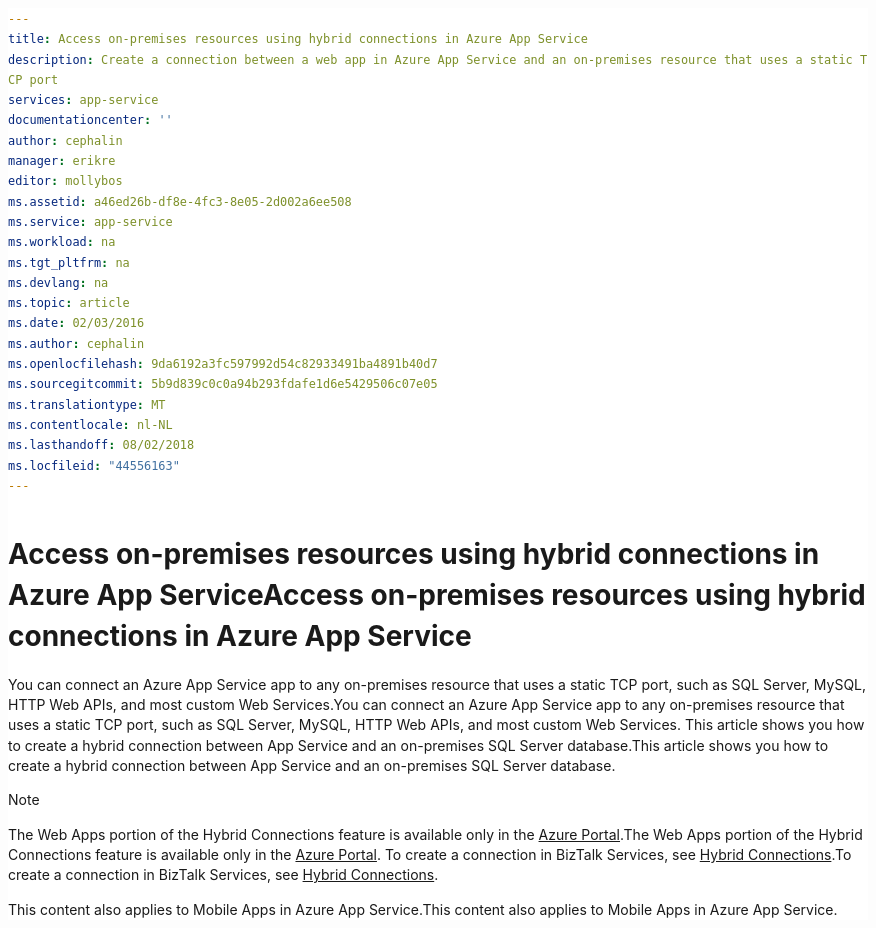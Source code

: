 ```yaml
---
title: Access on-premises resources using hybrid connections in Azure App Service
description: Create a connection between a web app in Azure App Service and an on-premises resource that uses a static TCP port
services: app-service
documentationcenter: ''
author: cephalin
manager: erikre
editor: mollybos
ms.assetid: a46ed26b-df8e-4fc3-8e05-2d002a6ee508
ms.service: app-service
ms.workload: na
ms.tgt_pltfrm: na
ms.devlang: na
ms.topic: article
ms.date: 02/03/2016
ms.author: cephalin
ms.openlocfilehash: 9da6192a3fc597992d54c82933491ba4891b40d7
ms.sourcegitcommit: 5b9d839c0c0a94b293fdafe1d6e5429506c07e05
ms.translationtype: MT
ms.contentlocale: nl-NL
ms.lasthandoff: 08/02/2018
ms.locfileid: "44556163"
---
```

# <a name="access-on-premises-resources-using-hybrid-connections-in-azure-app-service"></a><span data-ttu-id="69f5a-103">Access on-premises resources using hybrid connections in Azure App Service</span><span class="sxs-lookup"><span data-stu-id="69f5a-103">Access on-premises resources using hybrid connections in Azure App Service</span></span>
<span data-ttu-id="69f5a-104">You can connect an Azure App Service app to any on-premises resource that uses a static TCP port, such as SQL Server, MySQL, HTTP Web APIs, and most custom Web Services.</span><span class="sxs-lookup"><span data-stu-id="69f5a-104">You can connect an Azure App Service app to any on-premises resource that uses a static TCP port, such as SQL Server, MySQL, HTTP Web APIs, and most custom Web Services.</span></span> <span data-ttu-id="69f5a-105">This article shows you how to create a hybrid connection between App Service and an on-premises SQL Server database.</span><span class="sxs-lookup"><span data-stu-id="69f5a-105">This article shows you how to create a hybrid connection between App Service and an on-premises SQL Server database.</span></span>

> [!NOTE]
> <span data-ttu-id="69f5a-106">The Web Apps portion of the Hybrid Connections feature is available only in the [Azure Portal](https://portal.azure.com).</span><span class="sxs-lookup"><span data-stu-id="69f5a-106">The Web Apps portion of the Hybrid Connections feature is available only in the [Azure Portal](https://portal.azure.com).</span></span> <span data-ttu-id="69f5a-107">To create a connection in BizTalk Services, see [Hybrid Connections](http://go.microsoft.com/fwlink/p/?LinkID=397274).</span><span class="sxs-lookup"><span data-stu-id="69f5a-107">To create a connection in BizTalk Services, see [Hybrid Connections](http://go.microsoft.com/fwlink/p/?LinkID=397274).</span></span> 
> 
> <span data-ttu-id="69f5a-108">This content also applies to Mobile Apps in Azure App Service.</span><span class="sxs-lookup"><span data-stu-id="69f5a-108">This content also applies to Mobile Apps in Azure App Service.</span></span> 
> 
> 
